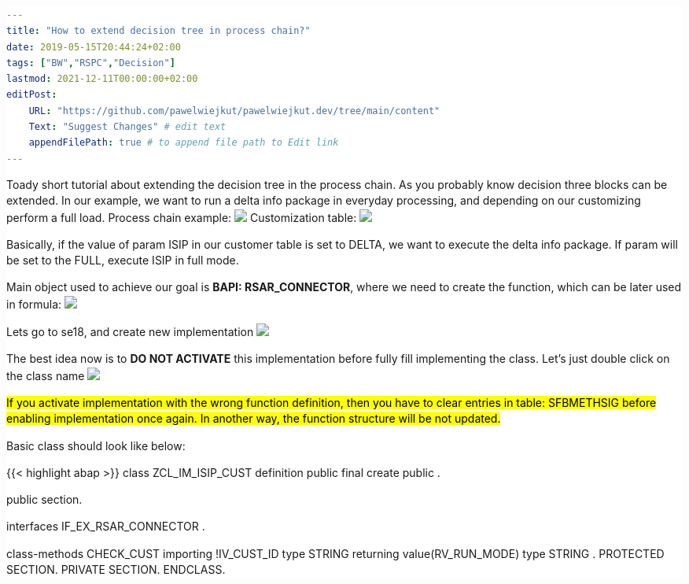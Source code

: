 ```yaml
---
title: "How to extend decision​ tree in process chain?"
date: 2019-05-15T20:44:24+02:00
tags: ["BW","RSPC","Decision"]
lastmod: 2021-12-11T00:00:00+02:00
editPost:
    URL: "https://github.com/pawelwiejkut/pawelwiejkut.dev/tree/main/content"
    Text: "Suggest Changes" # edit text
    appendFilePath: true # to append file path to Edit link
---
```


Toady short tutorial about extending the decision tree in the process chain. As you probably know decision three blocks can be extended. In our example, we want to run a delta info package in everyday processing, and depending on our customizing perform a full load.
Process chain example:
<img src="/extend_rspc_decision/1.jpg" width="80%" />
Customization table:
<img src="/extend_rspc_decision/2.png" width="80%" />

Basically, if the value of param ISIP in our customer table is set to DELTA, we want to execute the delta info package. If param will be set to the FULL, execute ISIP in full mode.

Main object used to achieve our goal is **BAPI: RSAR_CONNECTOR**, where we need to create the function, which can be later used in formula:
<img src="/extend_rspc_decision/3.png" width="80%" />

Lets go to se18, and create new implementation
<img src="/extend_rspc_decision/4.png" width="80%" />

The best idea now is to **DO NOT ACTIVATE** this implementation before fully fill implementing the class. Let’s just double click on the class name
<img src="/extend_rspc_decision/5.png" width="80%" />

<mark>If you activate implementation with the wrong function definition, then you have to clear entries in table: SFBMETHSIG before enabling implementation once again. In another way, the function structure will be not updated.</mark>

Basic class should look like below:

{{< highlight abap >}}
class ZCL_IM_ISIP_CUST definition
  public
  final
  create public .
 
public section.
 
  interfaces IF_EX_RSAR_CONNECTOR .
 
  class-methods CHECK_CUST
    importing
      !IV_CUST_ID type STRING
    returning
      value(RV_RUN_MODE) type STRING .
  PROTECTED SECTION.
  PRIVATE SECTION.
ENDCLASS.
 